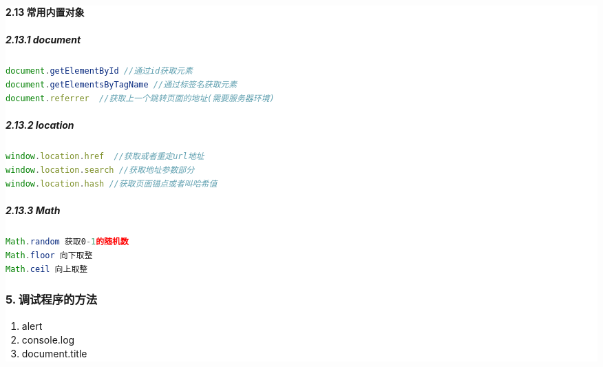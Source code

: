 #### 2.13 常用内置对象

##### 2.13.1 document

```javascript
document.getElementById //通过id获取元素
document.getElementsByTagName //通过标签名获取元素
document.referrer  //获取上一个跳转页面的地址(需要服务器环境)
```

##### 2.13.2 location

```javascript
window.location.href  //获取或者重定url地址
window.location.search //获取地址参数部分
window.location.hash //获取页面锚点或者叫哈希值
```

##### 2.13.3 Math

```javascript
Math.random 获取0-1的随机数
Math.floor 向下取整
Math.ceil 向上取整
```

### 5. 调试程序的方法

1. alert
2. console.log
3. document.title

